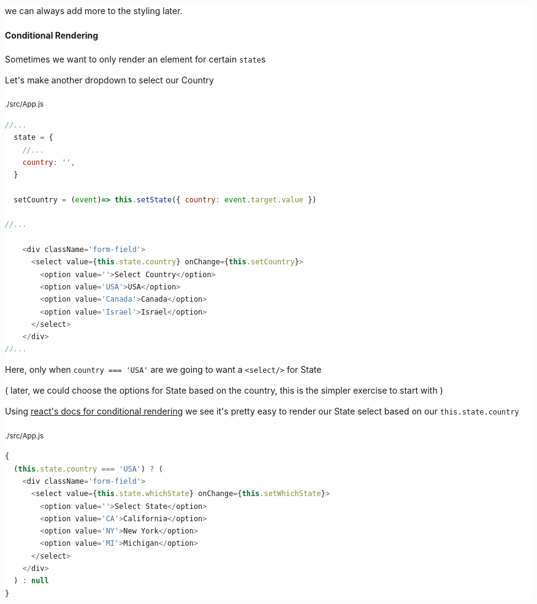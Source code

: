 we can always add more to the styling later.


#### Conditional Rendering

Sometimes we want to only render an element for certain ```state```s

Let's make another dropdown to select our Country

<sub>./src/App.js</sub>
```js
//...
  state = {
    //...
    country: '',
  }

  setCountry = (event)=> this.setState({ country: event.target.value })

//...

    <div className='form-field'>
      <select value={this.state.country} onChange={this.setCountry}>
        <option value=''>Select Country</option>
        <option value='USA'>USA</option>
        <option value='Canada'>Canada</option>
        <option value='Israel'>Israel</option>
      </select>
    </div>
//...
```


Here, only when `country === 'USA'` are we going to want a `<select/>` for State

( later, we could choose the options for State based on the country, this is the simpler exercise to start with )

Using [react's docs for conditional rendering](https://reactjs.org/docs/conditional-rendering.html#inline-if-with-logical--operator) we see it's pretty easy to render our State select based on our `this.state.country`

<sub>./src/App.js</sub>
```js
{
  (this.state.country === 'USA') ? (
    <div className='form-field'>
      <select value={this.state.whichState} onChange={this.setWhichState}>
        <option value=''>Select State</option>
        <option value='CA'>California</option>
        <option value='NY'>New York</option>
        <option value='MI'>Michigan</option>
      </select>
    </div>
  ) : null
}
```
